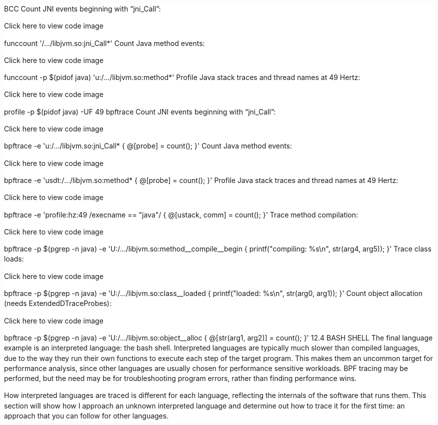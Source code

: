 BCC
Count JNI events beginning with “jni_Call”:

Click here to view code image

funccount '/.../libjvm.so:jni_Call*'
Count Java method events:

Click here to view code image

funccount -p $(pidof java) 'u:/.../libjvm.so:method*'
Profile Java stack traces and thread names at 49 Hertz:

Click here to view code image

profile -p $(pidof java) -UF 49
bpftrace
Count JNI events beginning with “jni_Call”:

Click here to view code image

bpftrace -e 'u:/.../libjvm.so:jni_Call* { @[probe] = count(); }'
Count Java method events:

Click here to view code image

bpftrace -e 'usdt:/.../libjvm.so:method* { @[probe] = count(); }'
Profile Java stack traces and thread names at 49 Hertz:

Click here to view code image

bpftrace -e 'profile:hz:49 /execname == "java"/ { @[ustack, comm] = count(); }'
Trace method compilation:

Click here to view code image

bpftrace -p $(pgrep -n java) -e 'U:/.../libjvm.so:method__compile__begin {
     printf("compiling: %s\n", str(arg4, arg5)); }'
Trace class loads:

Click here to view code image

bpftrace -p $(pgrep -n java) -e 'U:/.../libjvm.so:class__loaded {
    printf("loaded: %s\n", str(arg0, arg1)); }'
Count object allocation (needs ExtendedDTraceProbes):

Click here to view code image

bpftrace -p $(pgrep -n java) -e 'U:/.../libjvm.so:object__alloc {
    @[str(arg1, arg2)] = count(); }'
12.4 BASH SHELL
The final language example is an interpreted language: the bash shell. Interpreted languages are typically much slower than compiled languages, due to the way they run their own functions to execute each step of the target program. This makes them an uncommon target for performance analysis, since other languages are usually chosen for performance sensitive workloads. BPF tracing may be performed, but the need may be for troubleshooting program errors, rather than finding performance wins.

How interpreted languages are traced is different for each language, reflecting the internals of the software that runs them. This section will show how I approach an unknown interpreted language and determine out how to trace it for the first time: an approach that you can follow for other languages.
